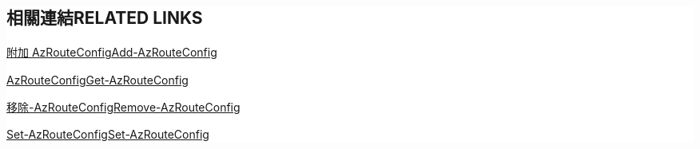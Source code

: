 ## <span data-ttu-id="bcd44-153">相關連結</span><span class="sxs-lookup"><span data-stu-id="bcd44-153">RELATED LINKS</span></span>

[<span data-ttu-id="bcd44-154">附加 AzRouteConfig</span><span class="sxs-lookup"><span data-stu-id="bcd44-154">Add-AzRouteConfig</span></span>](./Add-AzRouteConfig.md)

[<span data-ttu-id="bcd44-155">AzRouteConfig</span><span class="sxs-lookup"><span data-stu-id="bcd44-155">Get-AzRouteConfig</span></span>](./Get-AzRouteConfig.md)

[<span data-ttu-id="bcd44-156">移除-AzRouteConfig</span><span class="sxs-lookup"><span data-stu-id="bcd44-156">Remove-AzRouteConfig</span></span>](./Remove-AzRouteConfig.md)

[<span data-ttu-id="bcd44-157">Set-AzRouteConfig</span><span class="sxs-lookup"><span data-stu-id="bcd44-157">Set-AzRouteConfig</span></span>](./Set-AzRouteConfig.md)


